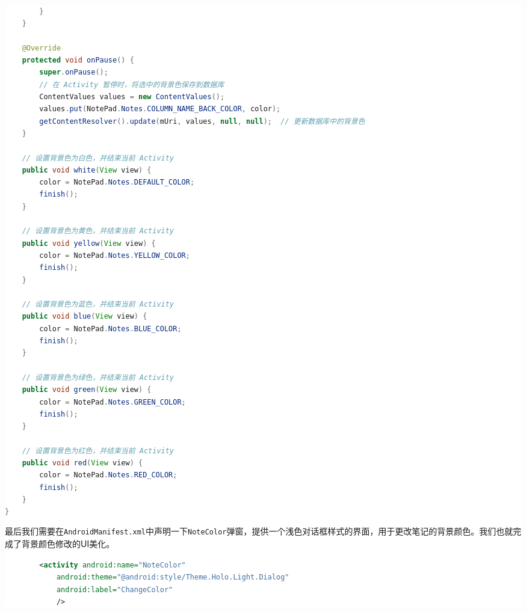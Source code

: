 ```java
        }
    }

    @Override
    protected void onPause() {
        super.onPause();
        // 在 Activity 暂停时，将选中的背景色保存到数据库
        ContentValues values = new ContentValues();
        values.put(NotePad.Notes.COLUMN_NAME_BACK_COLOR, color);
        getContentResolver().update(mUri, values, null, null);  // 更新数据库中的背景色
    }

    // 设置背景色为白色，并结束当前 Activity
    public void white(View view) {
        color = NotePad.Notes.DEFAULT_COLOR;
        finish();
    }

    // 设置背景色为黄色，并结束当前 Activity
    public void yellow(View view) {
        color = NotePad.Notes.YELLOW_COLOR;
        finish();
    }

    // 设置背景色为蓝色，并结束当前 Activity
    public void blue(View view) {
        color = NotePad.Notes.BLUE_COLOR;
        finish();
    }

    // 设置背景色为绿色，并结束当前 Activity
    public void green(View view) {
        color = NotePad.Notes.GREEN_COLOR;
        finish();
    }

    // 设置背景色为红色，并结束当前 Activity
    public void red(View view) {
        color = NotePad.Notes.RED_COLOR;
        finish();
    }
}

```

最后我们需要在`AndroidManifest.xml`中声明一下`NoteColor`弹窗，提供一个浅色对话框样式的界面，用于更改笔记的背景颜色。我们也就完成了背景颜色修改的UI美化。

```xml
        <activity android:name="NoteColor"
            android:theme="@android:style/Theme.Holo.Light.Dialog"
            android:label="ChangeColor"
            />
```
